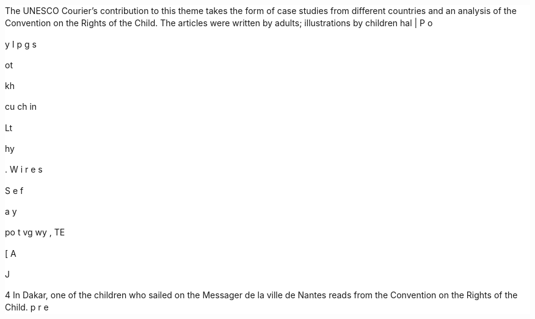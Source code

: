 The UNESCO Courier’s contribution to this theme takes 
the form of case studies from different countries and an 
analysis of the Convention on the Rights of the Child. The 
articles were written by adults; illustrations by children 
hal 
| P
o
 
y 
I 
p
g
s
 
ot
 
kh
 
cu
ch
in
 
Lt 
        
hy
 
. 
W
i
r
e
s
 
S
e
f
 
a
y
 
po
t 
vg 
wy
, 
TE
 
[
A
 
J
 
4 
In Dakar, one of the children who sailed on the 
Messager de la ville de Nantes 
reads from the Convention on the Rights of the Child. 
p
r
e
 